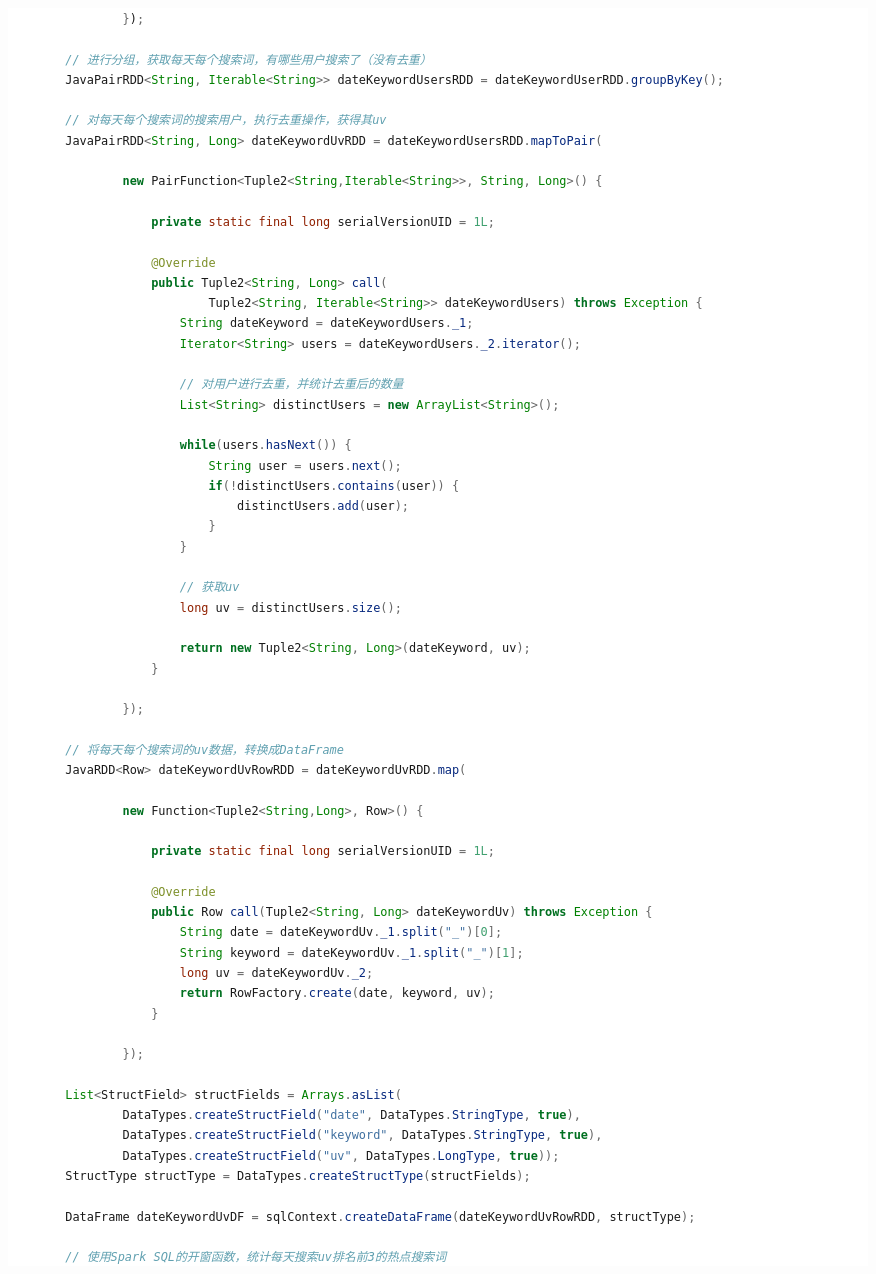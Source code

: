 ```java
				});
		
		// 进行分组，获取每天每个搜索词，有哪些用户搜索了（没有去重）
		JavaPairRDD<String, Iterable<String>> dateKeywordUsersRDD = dateKeywordUserRDD.groupByKey();
		
		// 对每天每个搜索词的搜索用户，执行去重操作，获得其uv
		JavaPairRDD<String, Long> dateKeywordUvRDD = dateKeywordUsersRDD.mapToPair(
				
				new PairFunction<Tuple2<String,Iterable<String>>, String, Long>() {

					private static final long serialVersionUID = 1L;
		
					@Override
					public Tuple2<String, Long> call(
							Tuple2<String, Iterable<String>> dateKeywordUsers) throws Exception {
						String dateKeyword = dateKeywordUsers._1;
						Iterator<String> users = dateKeywordUsers._2.iterator();
						
						// 对用户进行去重，并统计去重后的数量
						List<String> distinctUsers = new ArrayList<String>();
						
						while(users.hasNext()) {
							String user = users.next();
							if(!distinctUsers.contains(user)) {
								distinctUsers.add(user);
							}
						}
						
						// 获取uv
						long uv = distinctUsers.size();
						
						return new Tuple2<String, Long>(dateKeyword, uv);  
					}
					
				});
		
		// 将每天每个搜索词的uv数据，转换成DataFrame
		JavaRDD<Row> dateKeywordUvRowRDD = dateKeywordUvRDD.map(
				
				new Function<Tuple2<String,Long>, Row>() {

					private static final long serialVersionUID = 1L;
		
					@Override
					public Row call(Tuple2<String, Long> dateKeywordUv) throws Exception {
						String date = dateKeywordUv._1.split("_")[0];
						String keyword = dateKeywordUv._1.split("_")[1];
						long uv = dateKeywordUv._2;
						return RowFactory.create(date, keyword, uv);
					}
					
				});
		
		List<StructField> structFields = Arrays.asList(
				DataTypes.createStructField("date", DataTypes.StringType, true),
				DataTypes.createStructField("keyword", DataTypes.StringType, true),
				DataTypes.createStructField("uv", DataTypes.LongType, true));
		StructType structType = DataTypes.createStructType(structFields);
		
		DataFrame dateKeywordUvDF = sqlContext.createDataFrame(dateKeywordUvRowRDD, structType);
		
		// 使用Spark SQL的开窗函数，统计每天搜索uv排名前3的热点搜索词
```